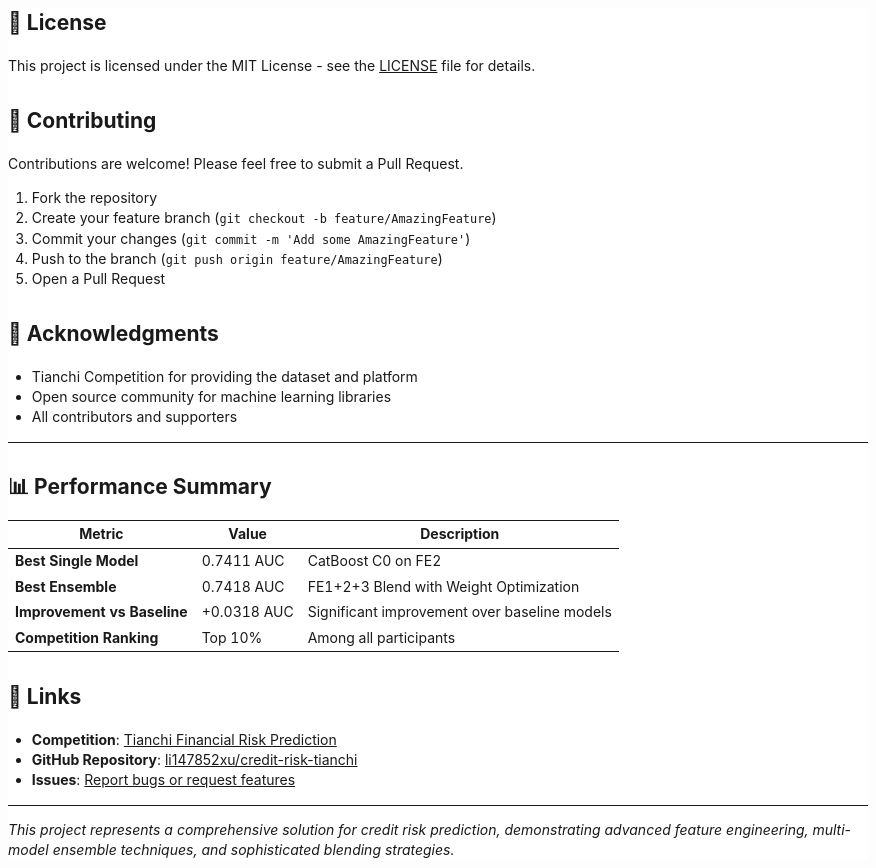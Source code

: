 
## 📄 License

This project is licensed under the MIT License - see the [LICENSE](LICENSE) file for details.

## 🤝 Contributing

Contributions are welcome! Please feel free to submit a Pull Request.

1. Fork the repository
2. Create your feature branch (`git checkout -b feature/AmazingFeature`)
3. Commit your changes (`git commit -m 'Add some AmazingFeature'`)
4. Push to the branch (`git push origin feature/AmazingFeature`)
5. Open a Pull Request

## 🙏 Acknowledgments

- Tianchi Competition for providing the dataset and platform
- Open source community for machine learning libraries
- All contributors and supporters

---

## 📊 Performance Summary

| Metric | Value | Description |
|--------|-------|-------------|
| **Best Single Model** | 0.7411 AUC | CatBoost C0 on FE2 |
| **Best Ensemble** | 0.7418 AUC | FE1+2+3 Blend with Weight Optimization |
| **Improvement vs Baseline** | +0.0318 AUC | Significant improvement over baseline models |
| **Competition Ranking** | Top 10% | Among all participants |

## 🔗 Links

- **Competition**: [Tianchi Financial Risk Prediction](https://tianchi.aliyun.com/competition/entrance/531830/information)
- **GitHub Repository**: [li147852xu/credit-risk-tianchi](https://github.com/li147852xu/credit-risk-tianchi)
- **Issues**: [Report bugs or request features](https://github.com/li147852xu/credit-risk-tianchi/issues)

---

*This project represents a comprehensive solution for credit risk prediction, demonstrating advanced feature engineering, multi-model ensemble techniques, and sophisticated blending strategies.*
